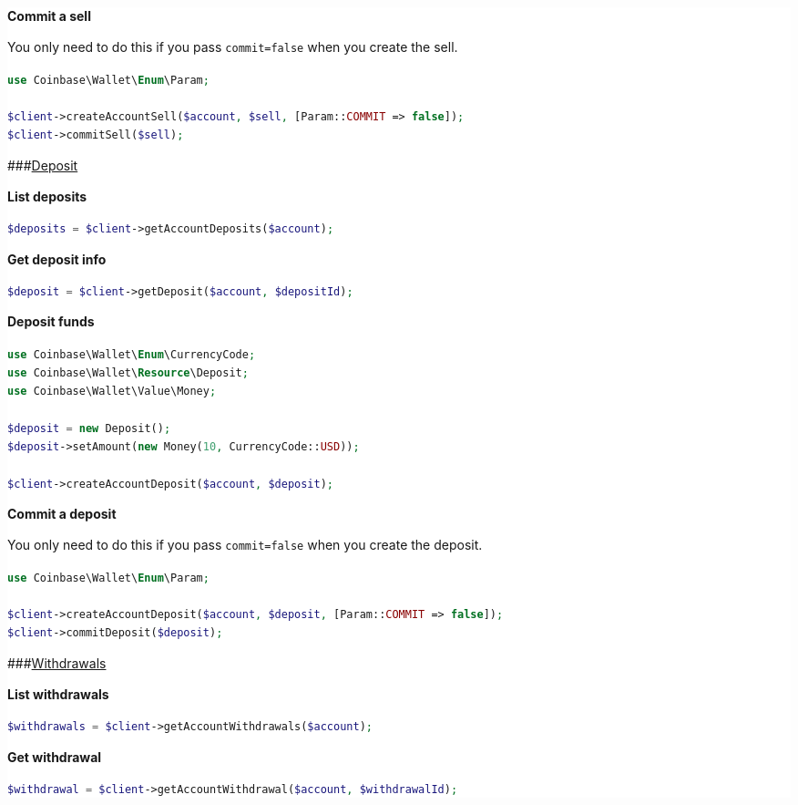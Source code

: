 **Commit a sell**

You only need to do this if you pass `commit=false` when you create the sell.

```php
use Coinbase\Wallet\Enum\Param;

$client->createAccountSell($account, $sell, [Param::COMMIT => false]);
$client->commitSell($sell);
```

###[Deposit](https://developers.coinbase.com/api/v2#deposits)

**List deposits**

```php
$deposits = $client->getAccountDeposits($account);
```

**Get deposit info**

```php
$deposit = $client->getDeposit($account, $depositId);
```

**Deposit funds**

```php
use Coinbase\Wallet\Enum\CurrencyCode;
use Coinbase\Wallet\Resource\Deposit;
use Coinbase\Wallet\Value\Money;

$deposit = new Deposit();
$deposit->setAmount(new Money(10, CurrencyCode::USD));

$client->createAccountDeposit($account, $deposit);
```

**Commit a deposit**

You only need to do this if you pass `commit=false` when you create the deposit.

```php
use Coinbase\Wallet\Enum\Param;

$client->createAccountDeposit($account, $deposit, [Param::COMMIT => false]);
$client->commitDeposit($deposit);
```

###[Withdrawals](https://developers.coinbase.com/api/v2#withdrawals)

**List withdrawals**

```php
$withdrawals = $client->getAccountWithdrawals($account);
```

**Get withdrawal**

```php
$withdrawal = $client->getAccountWithdrawal($account, $withdrawalId);
```


[1]: https://developers.coinbase.com/api/v2
[2]: https://packagist.org/packages/coinbase/coinbase
[3]: https://developers.coinbase.com/docs/wallet/coinbase-connect#two-factor-authentication
[4]: https://developers.coinbase.com/api/v2#sandbox
[5]: https://developers.coinbase.com/api/v2#pagination
[6]: https://packagist.org/search/?q=oauth2%20client
[7]: https://packagist.org/packages/league/oauth2-client